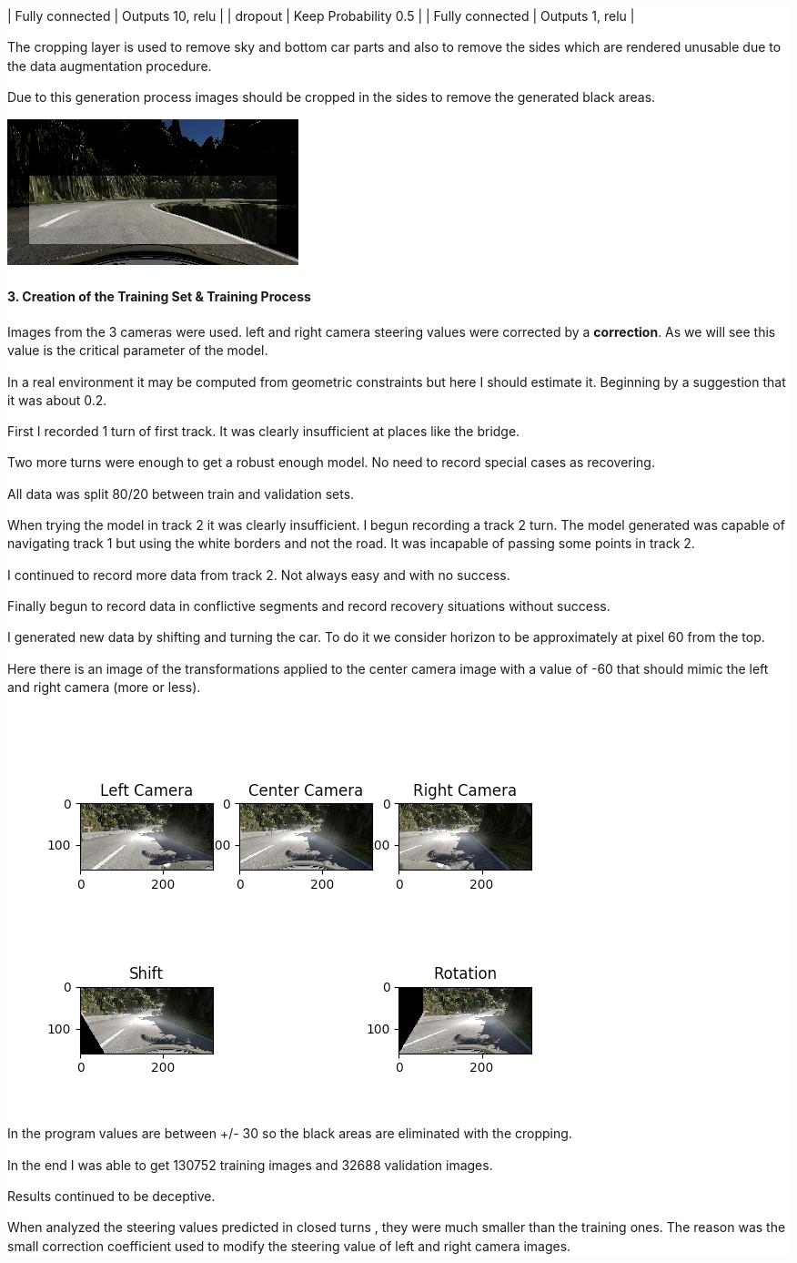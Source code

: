 | Fully connected       | Outputs 10, relu                              |
| dropout               | Keep Probability 0.5                          |
| Fully connected       | Outputs 1, relu                               |

The cropping layer is used to remove sky and bottom car parts and also to remove the sides which are rendered unusable due to the data augmentation procedure.

Due to this generation process images should be cropped in the sides to remove the generated black areas.

![Cropped Image][image2]



#### 3. Creation of the Training Set & Training Process

Images from the 3 cameras were used. left and right camera steering values were corrected by a **correction**. As we will see this value is the critical parameter of the model.

In a real environment it may be computed from geometric constraints but here I should estimate it. Beginning by a suggestion that it was about 0.2.

First I recorded 1 turn of first track. It was clearly insufficient at places like
the bridge.

Two more turns were enough to get a robust enough model. No need to record special
cases as recovering.

All data was split 80/20 between train and validation sets.

When trying the model in track 2 it was clearly insufficient. I begun recording a track 2 turn. The model generated was capable of navigating track 1 but using the white borders and not the road. It was incapable of passing some points in track 2.

I continued to record more data from track 2. Not always easy and with no success.

Finally begun to record data in conflictive segments and record recovery situations without success.

I generated new data by shifting and turning the car. To do it we consider horizon to be approximately at pixel 60 from the top.

Here there is an image of the transformations applied to the center camera image with a value of -60 that should mimic the left and right camera (more or less).

![alt text][image1]

In the program values are between +/- 30 so the black areas are eliminated with the cropping.


In the end I was able to get 130752 training images and 32688 validation images.

Results continued to be deceptive.

When analyzed the steering values predicted in closed turns , they were much smaller than the training ones. The reason was the small correction coefficient used to modify the steering value of left and right camera images.


[//]: # (Image References)
[image1]: ./images/transformations.png "Transformations"
[image2]: ./images/cropped_image.jpg "Cropped"
[video1]: ./comparison.mp4 "Comparison"